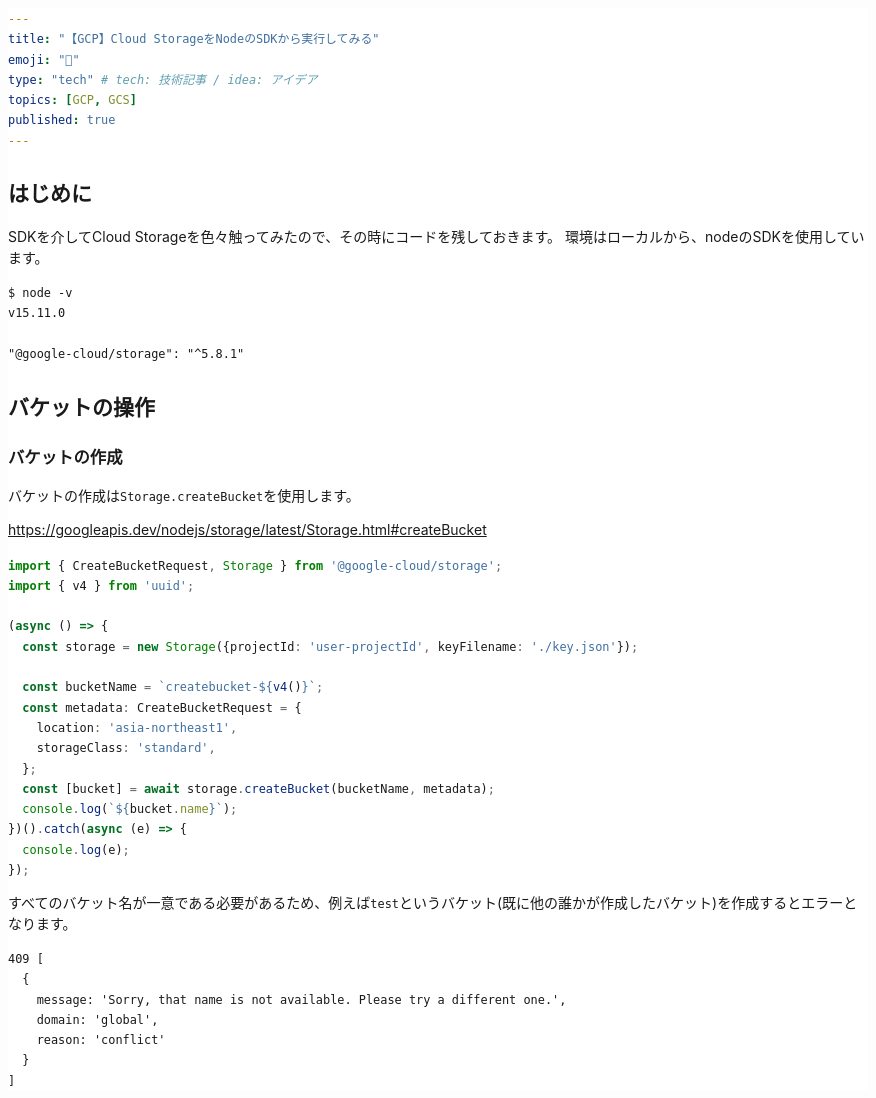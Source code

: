 ```yaml
---
title: "【GCP】Cloud StorageをNodeのSDKから実行してみる"
emoji: "🙌"
type: "tech" # tech: 技術記事 / idea: アイデア
topics: [GCP, GCS]
published: true
---
```


## はじめに

SDKを介してCloud Storageを色々触ってみたので、その時にコードを残しておきます。
環境はローカルから、nodeのSDKを使用しています。

```
$ node -v
v15.11.0

"@google-cloud/storage": "^5.8.1"
```

## バケットの操作

### バケットの作成

バケットの作成は`Storage.createBucket`を使用します。

https://googleapis.dev/nodejs/storage/latest/Storage.html#createBucket

```ts:createBuncket.ts
import { CreateBucketRequest, Storage } from '@google-cloud/storage';
import { v4 } from 'uuid';

(async () => {
  const storage = new Storage({projectId: 'user-projectId', keyFilename: './key.json'});

  const bucketName = `createbucket-${v4()}`;
  const metadata: CreateBucketRequest = {
    location: 'asia-northeast1',
    storageClass: 'standard',
  };
  const [bucket] = await storage.createBucket(bucketName, metadata);
  console.log(`${bucket.name}`);
})().catch(async (e) => {
  console.log(e);
});
```

すべてのバケット名が一意である必要があるため、例えば`test`というバケット(既に他の誰かが作成したバケット)を作成するとエラーとなります。
```
409 [
  {
    message: 'Sorry, that name is not available. Please try a different one.',
    domain: 'global',
    reason: 'conflict'
  }
]
```
